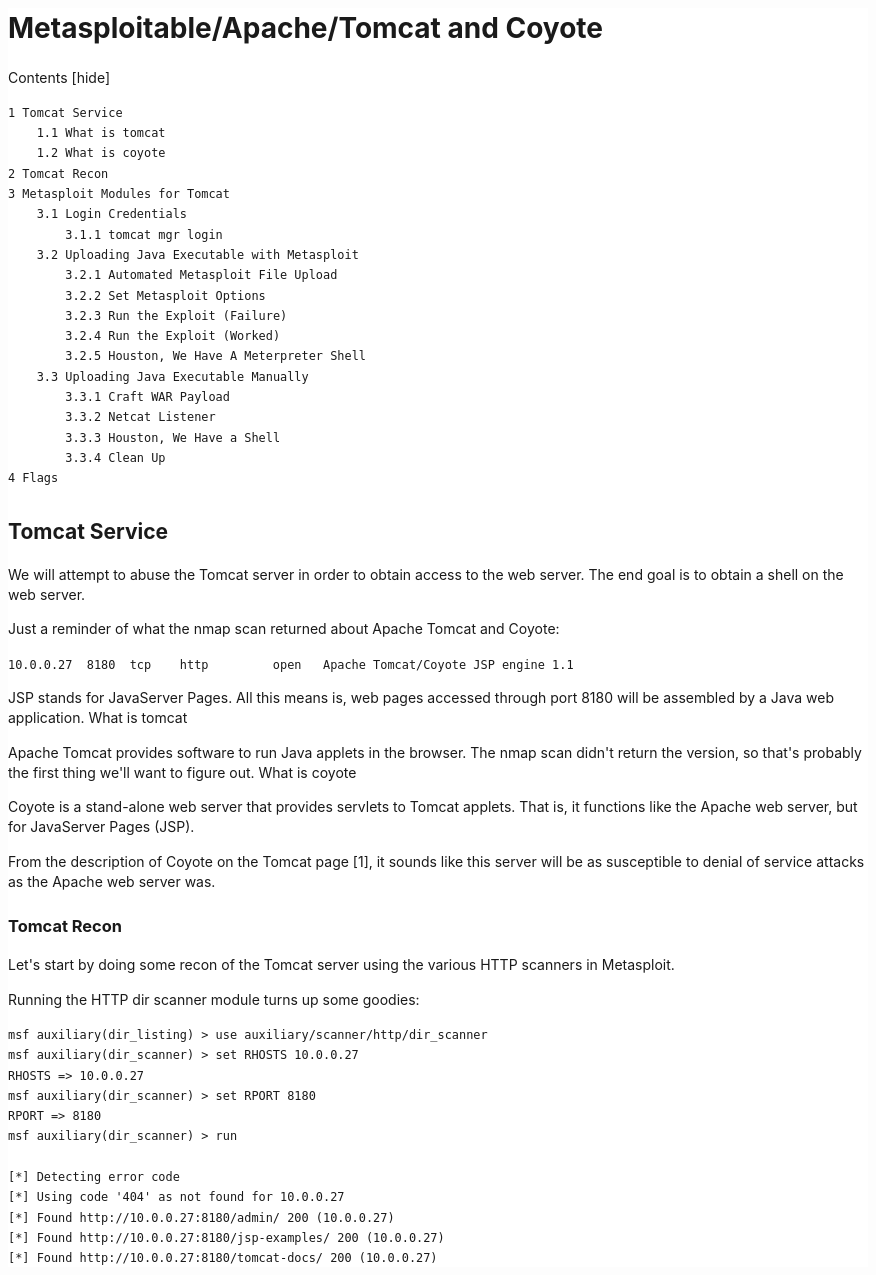 
# Metasploitable/Apache/Tomcat and Coyote
Contents [hide]

    1 Tomcat Service
        1.1 What is tomcat
        1.2 What is coyote
    2 Tomcat Recon
    3 Metasploit Modules for Tomcat
        3.1 Login Credentials
            3.1.1 tomcat mgr login
        3.2 Uploading Java Executable with Metasploit
            3.2.1 Automated Metasploit File Upload
            3.2.2 Set Metasploit Options
            3.2.3 Run the Exploit (Failure)
            3.2.4 Run the Exploit (Worked)
            3.2.5 Houston, We Have A Meterpreter Shell
        3.3 Uploading Java Executable Manually
            3.3.1 Craft WAR Payload
            3.3.2 Netcat Listener
            3.3.3 Houston, We Have a Shell
            3.3.4 Clean Up
    4 Flags

## Tomcat Service

We will attempt to abuse the Tomcat server in order to obtain access to the web server. The end goal is to obtain a shell on the web server.

Just a reminder of what the nmap scan returned about Apache Tomcat and Coyote:
```
10.0.0.27  8180  tcp    http         open   Apache Tomcat/Coyote JSP engine 1.1
```

JSP stands for JavaServer Pages. All this means is, web pages accessed through port 8180 will be assembled by a Java web application.
What is tomcat

Apache Tomcat provides software to run Java applets in the browser. The nmap scan didn't return the version, so that's probably the first thing we'll want to figure out.
What is coyote

Coyote is a stand-alone web server that provides servlets to Tomcat applets. That is, it functions like the Apache web server, but for JavaServer Pages (JSP).

From the description of Coyote on the Tomcat page [1], it sounds like this server will be as susceptible to denial of service attacks as the Apache web server was.


### Tomcat Recon

Let's start by doing some recon of the Tomcat server using the various HTTP scanners in Metasploit.

Running the HTTP dir scanner module turns up some goodies:
```
msf auxiliary(dir_listing) > use auxiliary/scanner/http/dir_scanner
msf auxiliary(dir_scanner) > set RHOSTS 10.0.0.27
RHOSTS => 10.0.0.27
msf auxiliary(dir_scanner) > set RPORT 8180
RPORT => 8180
msf auxiliary(dir_scanner) > run

[*] Detecting error code
[*] Using code '404' as not found for 10.0.0.27
[*] Found http://10.0.0.27:8180/admin/ 200 (10.0.0.27)
[*] Found http://10.0.0.27:8180/jsp-examples/ 200 (10.0.0.27)
[*] Found http://10.0.0.27:8180/tomcat-docs/ 200 (10.0.0.27)
```
